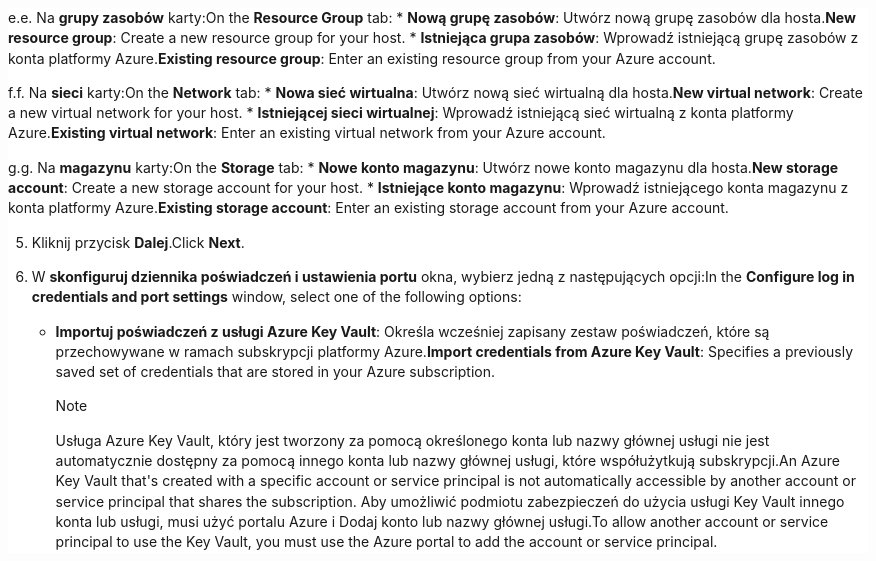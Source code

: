    <span data-ttu-id="530ff-142">e.</span><span class="sxs-lookup"><span data-stu-id="530ff-142">e.</span></span> <span data-ttu-id="530ff-143">Na **grupy zasobów** karty:</span><span class="sxs-lookup"><span data-stu-id="530ff-143">On the **Resource Group** tab:</span></span>
     * <span data-ttu-id="530ff-144">**Nową grupę zasobów**: Utwórz nową grupę zasobów dla hosta.</span><span class="sxs-lookup"><span data-stu-id="530ff-144">**New resource group**: Create a new resource group for your host.</span></span>
     * <span data-ttu-id="530ff-145">**Istniejąca grupa zasobów**: Wprowadź istniejącą grupę zasobów z konta platformy Azure.</span><span class="sxs-lookup"><span data-stu-id="530ff-145">**Existing resource group**: Enter an existing resource group from your Azure account.</span></span>

   <span data-ttu-id="530ff-146">f.</span><span class="sxs-lookup"><span data-stu-id="530ff-146">f.</span></span> <span data-ttu-id="530ff-147">Na **sieci** karty:</span><span class="sxs-lookup"><span data-stu-id="530ff-147">On the **Network** tab:</span></span>
     * <span data-ttu-id="530ff-148">**Nowa sieć wirtualna**: Utwórz nową sieć wirtualną dla hosta.</span><span class="sxs-lookup"><span data-stu-id="530ff-148">**New virtual network**: Create a new virtual network for your host.</span></span>
     * <span data-ttu-id="530ff-149">**Istniejącej sieci wirtualnej**: Wprowadź istniejącą sieć wirtualną z konta platformy Azure.</span><span class="sxs-lookup"><span data-stu-id="530ff-149">**Existing virtual network**: Enter an existing virtual network from your Azure account.</span></span>

   <span data-ttu-id="530ff-150">g.</span><span class="sxs-lookup"><span data-stu-id="530ff-150">g.</span></span> <span data-ttu-id="530ff-151">Na **magazynu** karty:</span><span class="sxs-lookup"><span data-stu-id="530ff-151">On the **Storage** tab:</span></span>
     * <span data-ttu-id="530ff-152">**Nowe konto magazynu**: Utwórz nowe konto magazynu dla hosta.</span><span class="sxs-lookup"><span data-stu-id="530ff-152">**New storage account**: Create a new storage account for your host.</span></span>
     * <span data-ttu-id="530ff-153">**Istniejące konto magazynu**: Wprowadź istniejącego konta magazynu z konta platformy Azure.</span><span class="sxs-lookup"><span data-stu-id="530ff-153">**Existing storage account**: Enter an existing storage account from your Azure account.</span></span>

5. <span data-ttu-id="530ff-154">Kliknij przycisk **Dalej**.</span><span class="sxs-lookup"><span data-stu-id="530ff-154">Click **Next**.</span></span>

6. <span data-ttu-id="530ff-155">W **skonfiguruj dziennika poświadczeń i ustawienia portu** okna, wybierz jedną z następujących opcji:</span><span class="sxs-lookup"><span data-stu-id="530ff-155">In the **Configure log in credentials and port settings** window, select one of the following options:</span></span>

    * <span data-ttu-id="530ff-156">**Importuj poświadczeń z usługi Azure Key Vault**: Określa wcześniej zapisany zestaw poświadczeń, które są przechowywane w ramach subskrypcji platformy Azure.</span><span class="sxs-lookup"><span data-stu-id="530ff-156">**Import credentials from Azure Key Vault**: Specifies a previously saved set of credentials that are stored in your Azure subscription.</span></span>

      >[!NOTE]
      ><span data-ttu-id="530ff-157">Usługa Azure Key Vault, który jest tworzony za pomocą określonego konta lub nazwy głównej usługi nie jest automatycznie dostępny za pomocą innego konta lub nazwy głównej usługi, które współużytkują subskrypcji.</span><span class="sxs-lookup"><span data-stu-id="530ff-157">An Azure Key Vault that's created with a specific account or service principal is not automatically accessible by another account or service principal that shares the subscription.</span></span> <span data-ttu-id="530ff-158">Aby umożliwić podmiotu zabezpieczeń do użycia usługi Key Vault innego konta lub usługi, musi użyć portalu Azure i Dodaj konto lub nazwy głównej usługi.</span><span class="sxs-lookup"><span data-stu-id="530ff-158">To allow another account or service principal to use the Key Vault, you must use the Azure portal to add the account or service principal.</span></span>


[PUB01]: ./media/azure-toolkit-for-eclipse-publish-as-docker-container/PUB01.png
[PUB02]: ./media/azure-toolkit-for-eclipse-publish-as-docker-container/PUB02.png
[PUB03]: ./media/azure-toolkit-for-eclipse-publish-as-docker-container/PUB03.png
[PUB04a]: ./media/azure-toolkit-for-eclipse-publish-as-docker-container/PUB04a.png
[PUB04b]: ./media/azure-toolkit-for-eclipse-publish-as-docker-container/PUB04b.png
[PUB04c]: ./media/azure-toolkit-for-eclipse-publish-as-docker-container/PUB04c.png
[PUB04d]: ./media/azure-toolkit-for-eclipse-publish-as-docker-container/PUB04d.png
[PUB05]: ./media/azure-toolkit-for-eclipse-publish-as-docker-container/PUB05.png
[PUB06]: ./media/azure-toolkit-for-eclipse-publish-as-docker-container/PUB06.png
[PUB07]: ./media/azure-toolkit-for-eclipse-publish-as-docker-container/PUB07.png
[PUB08]: ./media/azure-toolkit-for-eclipse-publish-as-docker-container/PUB08.png